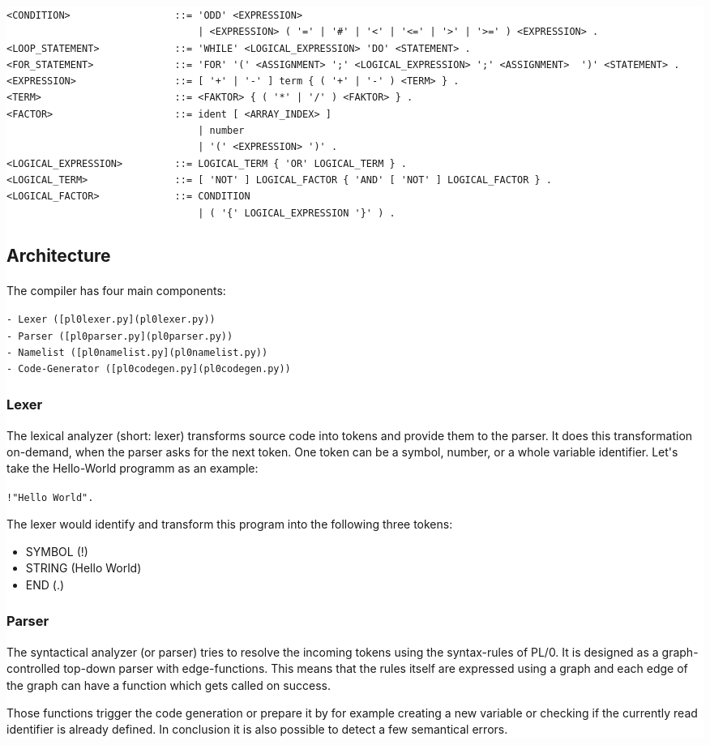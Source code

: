 ```ebnf
<CONDITION>                  ::= 'ODD' <EXPRESSION> 
                                 | <EXPRESSION> ( '=' | '#' | '<' | '<=' | '>' | '>=' ) <EXPRESSION> .
<LOOP_STATEMENT>             ::= 'WHILE' <LOGICAL_EXPRESSION> 'DO' <STATEMENT> .
<FOR_STATEMENT>              ::= 'FOR' '(' <ASSIGNMENT> ';' <LOGICAL_EXPRESSION> ';' <ASSIGNMENT>  ')' <STATEMENT> .
<EXPRESSION>                 ::= [ '+' | '-' ] term { ( '+' | '-' ) <TERM> } .
<TERM>                       ::= <FAKTOR> { ( '*' | '/' ) <FAKTOR> } .
<FACTOR>                     ::= ident [ <ARRAY_INDEX> ] 
                                 | number 
                                 | '(' <EXPRESSION> ')' .
<LOGICAL_EXPRESSION>         ::= LOGICAL_TERM { 'OR' LOGICAL_TERM } .
<LOGICAL_TERM>               ::= [ 'NOT' ] LOGICAL_FACTOR { 'AND' [ 'NOT' ] LOGICAL_FACTOR } .
<LOGICAL_FACTOR>             ::= CONDITION 
                                 | ( '{' LOGICAL_EXPRESSION '}' ) .
```


## Architecture

The compiler has four main components:

    - Lexer ([pl0lexer.py](pl0lexer.py))
    - Parser ([pl0parser.py](pl0parser.py))
    - Namelist ([pl0namelist.py](pl0namelist.py))
    - Code-Generator ([pl0codegen.py](pl0codegen.py))


### Lexer
The lexical analyzer (short: lexer) transforms source code into tokens and provide them to the parser.
It does this transformation on-demand, when the parser asks for the next token.
One token can be a symbol, number, or a whole variable identifier.
Let's take the Hello-World programm as an example:
```basic
!"Hello World".
```

The lexer would identify and transform this program into the following three tokens:
- SYMBOL (!)
- STRING (Hello World)
- END (.)

### Parser
The syntactical analyzer (or parser) tries to resolve the incoming tokens using the syntax-rules of PL/0.
It is designed as a graph-controlled top-down parser with edge-functions. This means that the rules itself
are expressed using a graph and each edge of the graph can have a function which gets called on success.

Those functions trigger the code generation or prepare it by for example creating a new variable or checking
if the currently read identifier is already defined. In conclusion it is also possible to detect a few semantical
errors.
